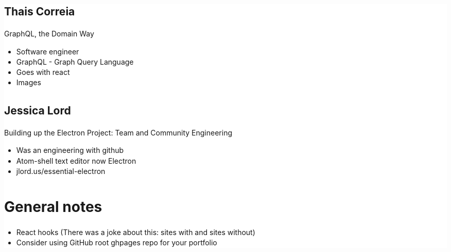

<h2>Thais Correia</h2>



<p>GraphQL, the Domain Way</p>



<ul><li>Software engineer</li><li>GraphQL - Graph Query Language</li><li>Goes with react</li><li>Images</li></ul>



<h2>Jessica Lord</h2>



<p>Building up the Electron Project: Team and Community Engineering</p>



<ul><li>Was an engineering with github</li><li>Atom-shell text editor now Electron</li><li>jlord.us/essential-electron</li></ul>



<h1>General notes</h1>



<ul><li>React hooks (There was a joke about this: sites with and sites without)</li><li>Consider using GitHub root ghpages repo for your portfolio</li></ul>
